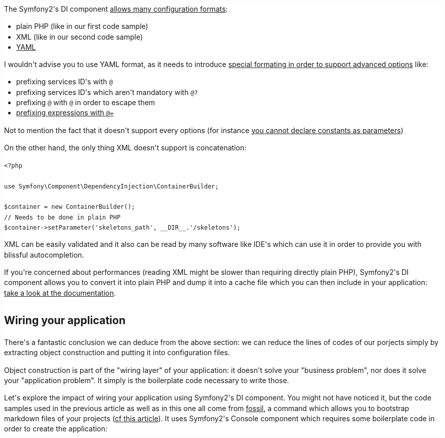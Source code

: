The Symfony2's DI component [allows many configuration formats](http://symfony.com/doc/current/components/dependency_injection/configurators.html):

* plain PHP (like in our first code sample)
* XML (like in our second code sample)
* [YAML](http://www.yaml.org/)

I wouldn't advise you to use YAML format, as it needs to introduce
[special formating in order to support advanced options](http://symfony.com/doc/current/components/dependency_injection/parameters.html#yaml)
like:

* prefixing services ID's with `@`
* prefixing services ID's which aren't mandatory with `@?`
* prefixing `@` with `@` in order to escape them
* [prefixing expressions with `@=`](http://symfony.com/doc/current/book/service_container.html#using-the-expression-language)

Not to mention the fact that it doesn't support every options (for instance
[you cannot declare constants as parameters](http://symfony.com/doc/current/components/dependency_injection/parameters.html#constants-as-parameters))

On the other hand, the only thing XML doesn't support is concatenation:

    <?php

    use Symfony\Component\DependencyInjection\ContainerBuilder;

    $container = new ContainerBuilder();
    // Needs to be done in plain PHP
    $container->setParameter('skeletons_path', __DIR__.'/skeletons');

XML can be easily validated and it also can be read by many software like IDE's
which can use it in order to provide you with blissful autocompletion.

If you're concerned about performances (reading XML might be slower than
requiring directly plain PHP), Symfony2's DI component allows you to convert it
into plain PHP and dump it into a cache file which you can then include in
your application: [take a look at the documentation](http://symfony.com/doc/current/components/dependency_injection/compilation.html#dumping-the-configuration-for-performance).

## Wiring your application

There's a fantastic conclusion we can deduce from the above section: we can
reduce the lines of codes of our porjects simply by extracting object
construction and putting it into configuration files.

Object construction is part of the "wiring layer" of your application: it
doesn't solve your "business problem", nor does it solve your
"application problem". It simply is the boilerplate code necessary to write
those.

Let's explore the impact of wiring your application using Symfony2's DI
component. You might not have noticed it, but the code samples used in the
previous article as well as in this one all come from [fossil](https://github.com/gnugat/fossil),
a command which allows you to bootstrap markdown files of your projects
([cf this article](http://gnugat.github.io/2014/01/15/bootstrap-markdown-files-of-your-FOSS-project.html)).
It uses Symfony2's Console component which requires some boilerplate code in
order to create the application:
